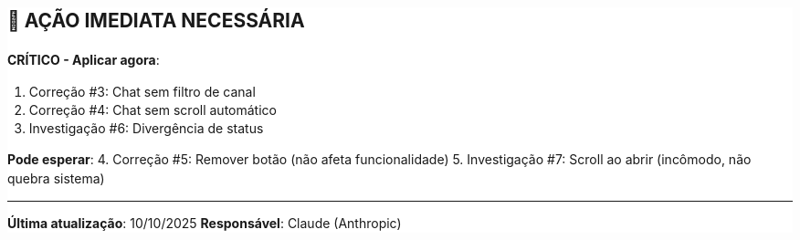 
## 🚨 AÇÃO IMEDIATA NECESSÁRIA

**CRÍTICO - Aplicar agora**:
1. Correção #3: Chat sem filtro de canal
2. Correção #4: Chat sem scroll automático
3. Investigação #6: Divergência de status

**Pode esperar**:
4. Correção #5: Remover botão (não afeta funcionalidade)
5. Investigação #7: Scroll ao abrir (incômodo, não quebra sistema)

---

**Última atualização**: 10/10/2025
**Responsável**: Claude (Anthropic)
